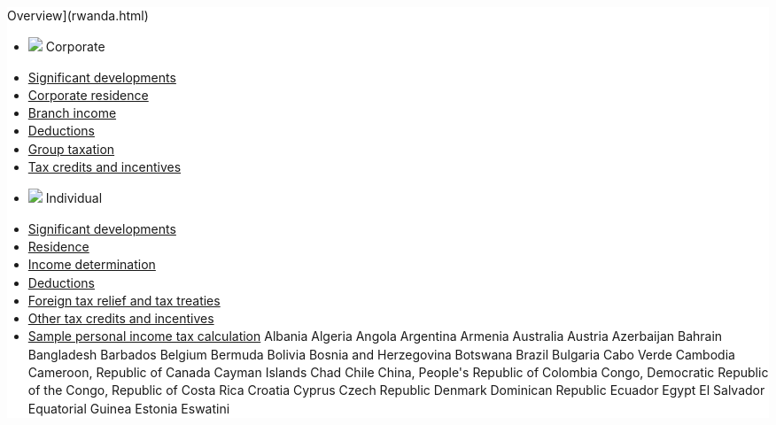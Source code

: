 Overview](rwanda.html)
* ![](-/media/world-wide-tax-summaries/dev/corporate-active-nav-icon.ashx%3Frev=e54e9d5b7d6f49b8a9de27757112981b&revision=e54e9d5b-7d6f-49b8-a9de-27757112981b&hash=24295379334D867E5CEB564DB7B5655AFB8CA649)
Corporate
+ [Significant developments](rwanda/corporate/significant-developments.html)
+ [Corporate residence](rwanda/corporate/corporate-residence.html)
+ [Branch income](rwanda/corporate/branch-income.html)
+ [Deductions](rwanda/corporate/deductions.html)
+ [Group taxation](rwanda/corporate/group-taxation.html)
+ [Tax credits and incentives](rwanda/corporate/tax-credits-and-incentives.html)
* ![](-/media/world-wide-tax-summaries/dev/individual-inactive-nav-icon.ashx%3Frev=03b86f89ec914ecdaac1550e9f0b113f&revision=03b86f89-ec91-4ecd-aac1-550e9f0b113f&hash=FC11F4F8557815513DCBD945919A90DE94EE1FC0)
Individual
+ [Significant developments](rwanda/individual/significant-developments.html)
+ [Residence](rwanda/individual/residence.html)
+ [Income determination](rwanda/individual/income-determination.html)
+ [Deductions](rwanda/individual/deductions.html)
+ [Foreign tax relief and tax treaties](rwanda/individual/foreign-tax-relief-and-tax-treaties.html)
+ [Other tax credits and incentives](rwanda/individual/other-tax-credits-and-incentives.html)
+ [Sample personal income tax calculation](rwanda/individual/sample-personal-income-tax-calculation.html)
Albania
Algeria
Angola
Argentina
Armenia
Australia
Austria
Azerbaijan
Bahrain
Bangladesh
Barbados
Belgium
Bermuda
Bolivia
Bosnia and Herzegovina
Botswana
Brazil
Bulgaria
Cabo Verde
Cambodia
Cameroon, Republic of
Canada
Cayman Islands
Chad
Chile
China, People's Republic of
Colombia
Congo, Democratic Republic of the
Congo, Republic of
Costa Rica
Croatia
Cyprus
Czech Republic
Denmark
Dominican Republic
Ecuador
Egypt
El Salvador
Equatorial Guinea
Estonia
Eswatini